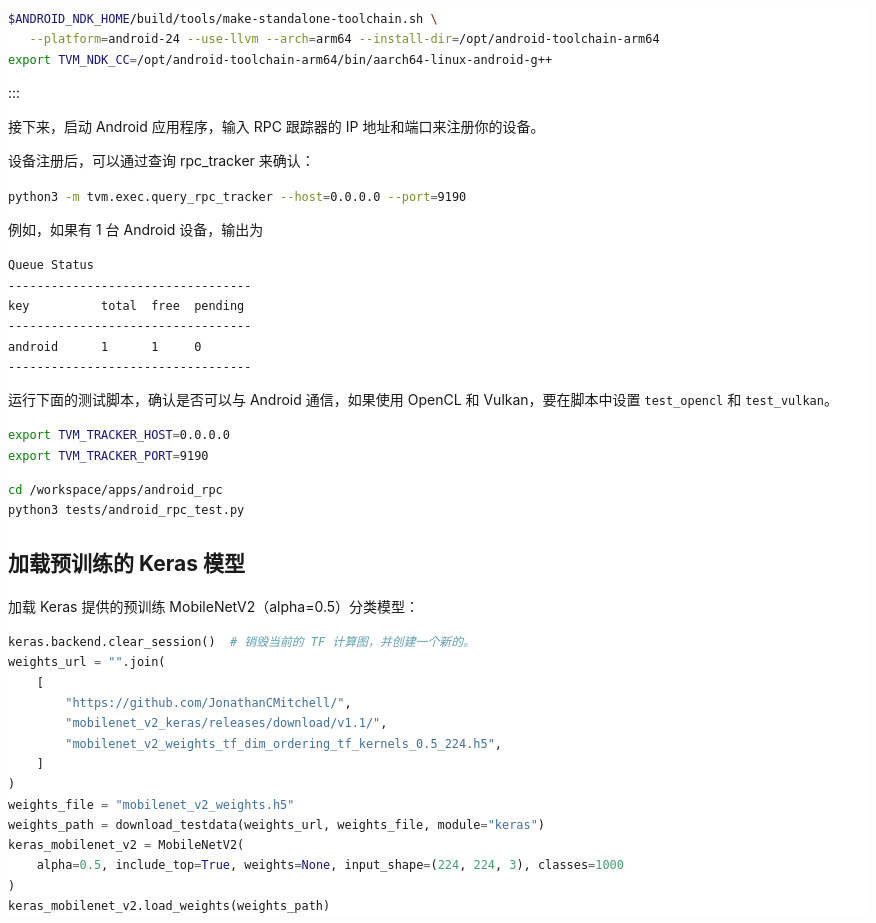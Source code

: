 ``` bash
$ANDROID_NDK_HOME/build/tools/make-standalone-toolchain.sh \
   --platform=android-24 --use-llvm --arch=arm64 --install-dir=/opt/android-toolchain-arm64
export TVM_NDK_CC=/opt/android-toolchain-arm64/bin/aarch64-linux-android-g++
```
:::

接下来，启动 Android 应用程序，输入 RPC 跟踪器的 IP 地址和端口来注册你的设备。

设备注册后，可以通过查询 rpc_tracker 来确认：

``` bash
python3 -m tvm.exec.query_rpc_tracker --host=0.0.0.0 --port=9190
```

例如，如果有 1 台 Android 设备，输出为

``` bash
Queue Status
----------------------------------
key          total  free  pending
----------------------------------
android      1      1     0
----------------------------------
```

运行下面的测试脚本，确认是否可以与 Android 通信，如果使用 OpenCL 和 Vulkan，要在脚本中设置 `test_opencl` 和 `test_vulkan`。

``` bash
export TVM_TRACKER_HOST=0.0.0.0
export TVM_TRACKER_PORT=9190
```

``` bash
cd /workspace/apps/android_rpc
python3 tests/android_rpc_test.py
```

## 加载预训练的 Keras 模型

加载 Keras 提供的预训练 MobileNetV2（alpha=0.5）分类模型：

``` python
keras.backend.clear_session()  # 销毁当前的 TF 计算图，并创建一个新的。
weights_url = "".join(
    [
        "https://github.com/JonathanCMitchell/",
        "mobilenet_v2_keras/releases/download/v1.1/",
        "mobilenet_v2_weights_tf_dim_ordering_tf_kernels_0.5_224.h5",
    ]
)
weights_file = "mobilenet_v2_weights.h5"
weights_path = download_testdata(weights_url, weights_file, module="keras")
keras_mobilenet_v2 = MobileNetV2(
    alpha=0.5, include_top=True, weights=None, input_shape=(224, 224, 3), classes=1000
)
keras_mobilenet_v2.load_weights(weights_path)
```

